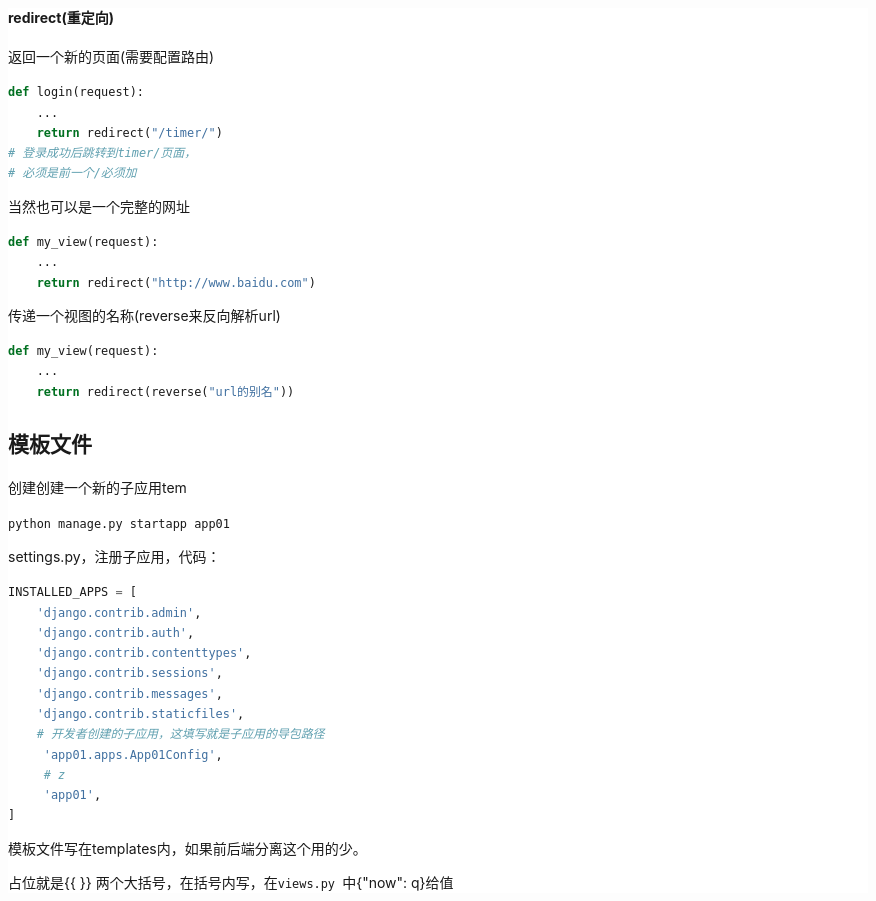 #### redirect(重定向)

返回一个新的页面(需要配置路由)

```python
def login(request):
    ...
	return redirect("/timer/")
# 登录成功后跳转到timer/页面，
# 必须是前一个/必须加
```

当然也可以是一个完整的网址

```python
def my_view(request):
    ...
    return redirect("http://www.baidu.com")
```

传递一个视图的名称(reverse来反向解析url)

```python
def my_view(request):
    ...
    return redirect(reverse("url的别名"))　
```



## 模板文件

创建创建一个新的子应用tem

```python
python manage.py startapp app01
```

settings.py，注册子应用，代码：

```python
INSTALLED_APPS = [
    'django.contrib.admin',
    'django.contrib.auth',
    'django.contrib.contenttypes',
    'django.contrib.sessions',
    'django.contrib.messages',
    'django.contrib.staticfiles',
    # 开发者创建的子应用，这填写就是子应用的导包路径
     'app01.apps.App01Config',
     # z
     'app01',  
]
```

模板文件写在templates内，如果前后端分离这个用的少。

占位就是{{ }} 两个大括号，在括号内写，在`views.py `中{"now": q}给值
